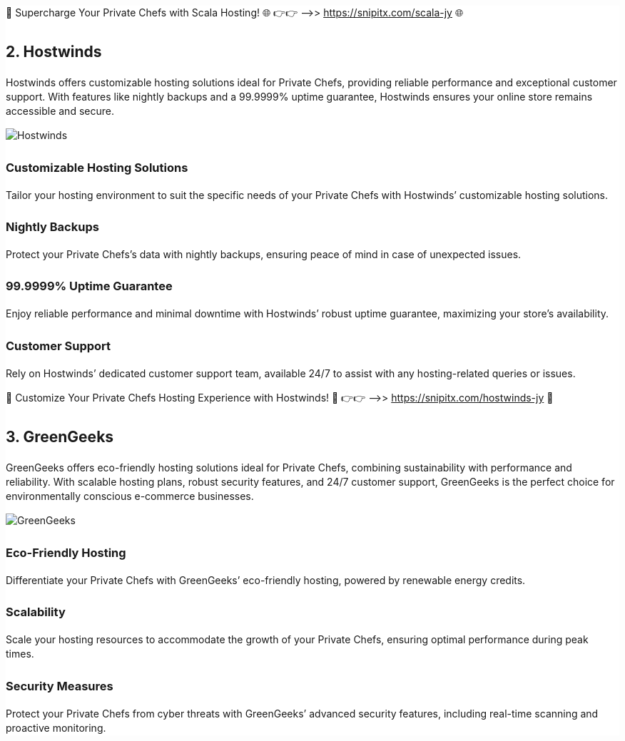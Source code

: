 🚀 Supercharge Your Private Chefs with Scala Hosting! 🌐
👉👉 -->> https://snipitx.com/scala-jy 🌐

## 2. Hostwinds

Hostwinds offers customizable hosting solutions ideal for Private Chefs, providing reliable performance and exceptional customer support. With features like nightly backups and a 99.9999% uptime guarantee, Hostwinds ensures your online store remains accessible and secure.

![Hostwinds](https://i.imgur.com/53aSNXx.jpeg "Hostwinds Hosting")

### Customizable Hosting Solutions
Tailor your hosting environment to suit the specific needs of your Private Chefs with Hostwinds’ customizable hosting solutions.

### Nightly Backups
Protect your Private Chefs’s data with nightly backups, ensuring peace of mind in case of unexpected issues.

### 99.9999% Uptime Guarantee
Enjoy reliable performance and minimal downtime with Hostwinds’ robust uptime guarantee, maximizing your store’s availability.

### Customer Support
Rely on Hostwinds’ dedicated customer support team, available 24/7 to assist with any hosting-related queries or issues.

🌟 Customize Your Private Chefs Hosting Experience with Hostwinds! 🚀
👉👉 -->> https://snipitx.com/hostwinds-jy 🚀


## 3. GreenGeeks

GreenGeeks offers eco-friendly hosting solutions ideal for Private Chefs, combining sustainability with performance and reliability. With scalable hosting plans, robust security features, and 24/7 customer support, GreenGeeks is the perfect choice for environmentally conscious e-commerce businesses.

![GreenGeeks](https://i.imgur.com/eEwuntu.jpg "GreenGeeks Hosting")

### Eco-Friendly Hosting
Differentiate your Private Chefs with GreenGeeks’ eco-friendly hosting, powered by renewable energy credits.

### Scalability
Scale your hosting resources to accommodate the growth of your Private Chefs, ensuring optimal performance during peak times.

### Security Measures
Protect your Private Chefs from cyber threats with GreenGeeks’ advanced security features, including real-time scanning and proactive monitoring.
